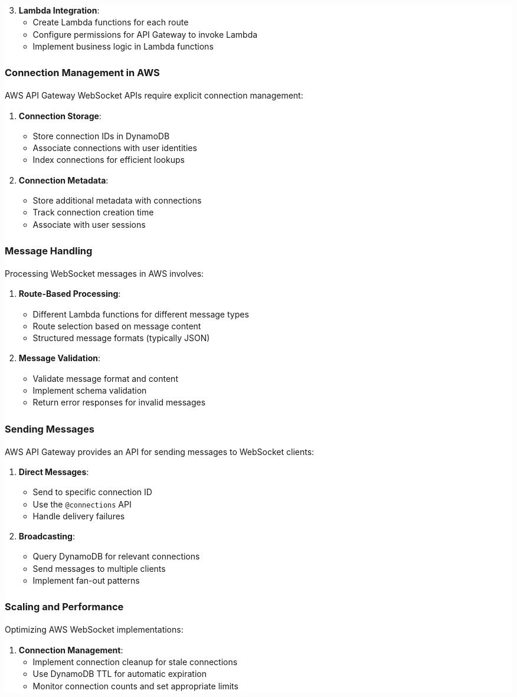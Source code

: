 3. **Lambda Integration**:
   - Create Lambda functions for each route
   - Configure permissions for API Gateway to invoke Lambda
   - Implement business logic in Lambda functions

### Connection Management in AWS

AWS API Gateway WebSocket APIs require explicit connection management:

1. **Connection Storage**:
   - Store connection IDs in DynamoDB
   - Associate connections with user identities
   - Index connections for efficient lookups

2. **Connection Metadata**:
   - Store additional metadata with connections
   - Track connection creation time
   - Associate with user sessions

### Message Handling

Processing WebSocket messages in AWS involves:

1. **Route-Based Processing**:
   - Different Lambda functions for different message types
   - Route selection based on message content
   - Structured message formats (typically JSON)

2. **Message Validation**:
   - Validate message format and content
   - Implement schema validation
   - Return error responses for invalid messages

### Sending Messages

AWS API Gateway provides an API for sending messages to WebSocket clients:

1. **Direct Messages**:
   - Send to specific connection ID
   - Use the `@connections` API
   - Handle delivery failures

2. **Broadcasting**:
   - Query DynamoDB for relevant connections
   - Send messages to multiple clients
   - Implement fan-out patterns

### Scaling and Performance

Optimizing AWS WebSocket implementations:

1. **Connection Management**:
   - Implement connection cleanup for stale connections
   - Use DynamoDB TTL for automatic expiration
   - Monitor connection counts and set appropriate limits
